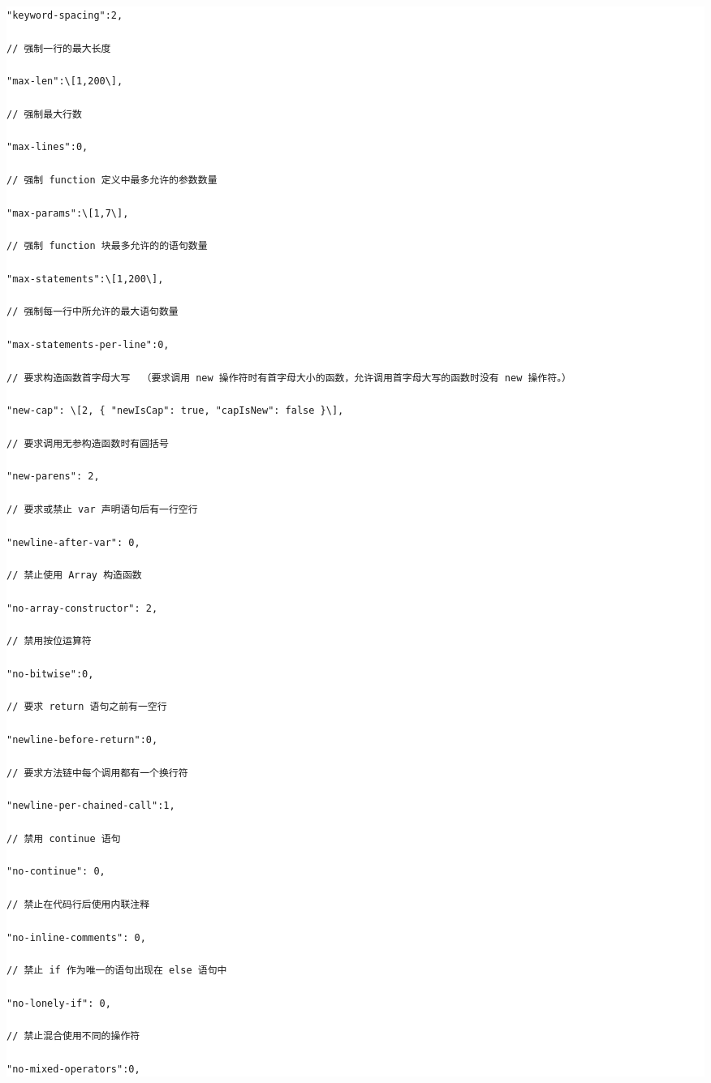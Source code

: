     "keyword-spacing":2,

    // 强制一行的最大长度

    "max-len":\[1,200\],

    // 强制最大行数

    "max-lines":0,

    // 强制 function 定义中最多允许的参数数量

    "max-params":\[1,7\],

    // 强制 function 块最多允许的的语句数量

    "max-statements":\[1,200\],

    // 强制每一行中所允许的最大语句数量

    "max-statements-per-line":0,

    // 要求构造函数首字母大写  （要求调用 new 操作符时有首字母大小的函数，允许调用首字母大写的函数时没有 new 操作符。）

    "new-cap": \[2, { "newIsCap": true, "capIsNew": false }\],

    // 要求调用无参构造函数时有圆括号

    "new-parens": 2,

    // 要求或禁止 var 声明语句后有一行空行

    "newline-after-var": 0,

    // 禁止使用 Array 构造函数

    "no-array-constructor": 2,

    // 禁用按位运算符

    "no-bitwise":0,

    // 要求 return 语句之前有一空行

    "newline-before-return":0,

    // 要求方法链中每个调用都有一个换行符

    "newline-per-chained-call":1,

    // 禁用 continue 语句

    "no-continue": 0,

    // 禁止在代码行后使用内联注释

    "no-inline-comments": 0,

    // 禁止 if 作为唯一的语句出现在 else 语句中

    "no-lonely-if": 0,

    // 禁止混合使用不同的操作符

    "no-mixed-operators":0,
